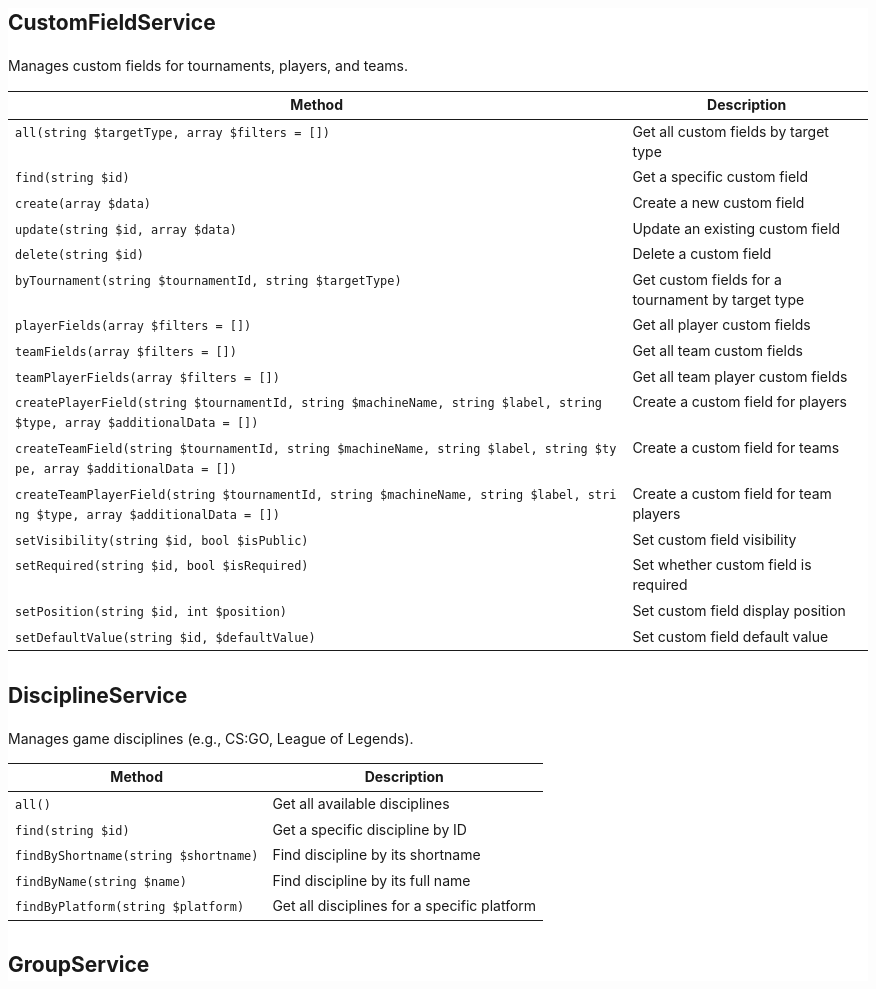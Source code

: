 ## CustomFieldService

Manages custom fields for tournaments, players, and teams.

| Method | Description |
|--------|-------------|
| `all(string $targetType, array $filters = [])` | Get all custom fields by target type |
| `find(string $id)` | Get a specific custom field |
| `create(array $data)` | Create a new custom field |
| `update(string $id, array $data)` | Update an existing custom field |
| `delete(string $id)` | Delete a custom field |
| `byTournament(string $tournamentId, string $targetType)` | Get custom fields for a tournament by target type |
| `playerFields(array $filters = [])` | Get all player custom fields |
| `teamFields(array $filters = [])` | Get all team custom fields |
| `teamPlayerFields(array $filters = [])` | Get all team player custom fields |
| `createPlayerField(string $tournamentId, string $machineName, string $label, string $type, array $additionalData = [])` | Create a custom field for players |
| `createTeamField(string $tournamentId, string $machineName, string $label, string $type, array $additionalData = [])` | Create a custom field for teams |
| `createTeamPlayerField(string $tournamentId, string $machineName, string $label, string $type, array $additionalData = [])` | Create a custom field for team players |
| `setVisibility(string $id, bool $isPublic)` | Set custom field visibility |
| `setRequired(string $id, bool $isRequired)` | Set whether custom field is required |
| `setPosition(string $id, int $position)` | Set custom field display position |
| `setDefaultValue(string $id, $defaultValue)` | Set custom field default value |

## DisciplineService

Manages game disciplines (e.g., CS:GO, League of Legends).

| Method | Description |
|--------|-------------|
| `all()` | Get all available disciplines |
| `find(string $id)` | Get a specific discipline by ID |
| `findByShortname(string $shortname)` | Find discipline by its shortname |
| `findByName(string $name)` | Find discipline by its full name |
| `findByPlatform(string $platform)` | Get all disciplines for a specific platform |

## GroupService
